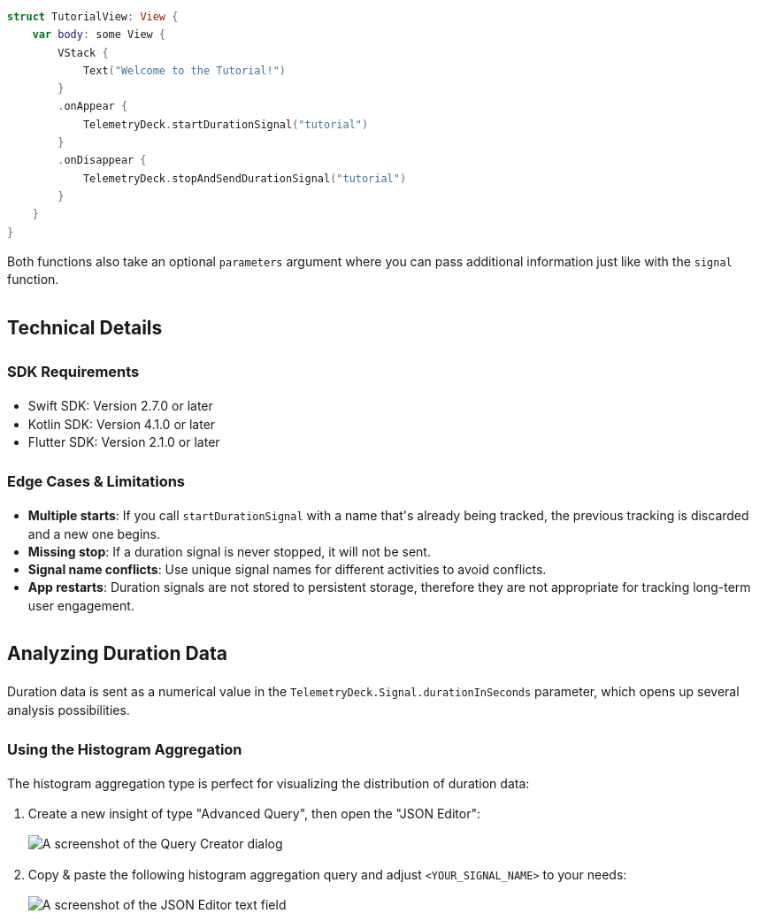 ```swift
struct TutorialView: View {
    var body: some View {
        VStack {
            Text("Welcome to the Tutorial!")
        }
        .onAppear {
            TelemetryDeck.startDurationSignal("tutorial")
        }
        .onDisappear {
            TelemetryDeck.stopAndSendDurationSignal("tutorial")
        }
    }
}
```

Both functions also take an optional `parameters` argument where you can pass additional information just like with the `signal` function.

## Technical Details

### SDK Requirements

- Swift SDK: Version 2.7.0 or later
- Kotlin SDK: Version 4.1.0 or later
- Flutter SDK: Version 2.1.0 or later

### Edge Cases & Limitations

- **Multiple starts**: If you call `startDurationSignal` with a name that's already being tracked, the previous tracking is discarded and a new one begins.
- **Missing stop**: If a duration signal is never stopped, it will not be sent.
- **Signal name conflicts**: Use unique signal names for different activities to avoid conflicts.
- **App restarts**: Duration signals are not stored to persistent storage, therefore they are not appropriate for tracking long-term user engagement.

## Analyzing Duration Data

Duration data is sent as a numerical value in the `TelemetryDeck.Signal.durationInSeconds` parameter, which opens up several analysis possibilities.

### Using the Histogram Aggregation

The histogram aggregation type is perfect for visualizing the distribution of duration data:

1. Create a new insight of type "Advanced Query", then open the "JSON Editor":

    ![A screenshot of the Query Creator dialog](/docs/images/duration-signal-01.png)

2. Copy & paste the following histogram aggregation query and adjust `<YOUR_SIGNAL_NAME>` to your needs:

    ![A screenshot of the JSON Editor text field](/docs/images/duration-signal-02.png)
